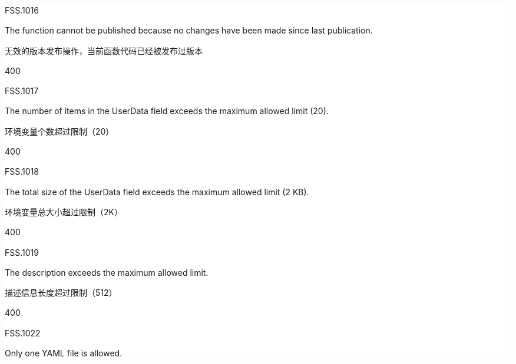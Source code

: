 <td class="cellrowborder" valign="top" width="12.959999999999999%" headers="mcps1.2.5.1.2 "><p id="p611655313615"><a name="p611655313615"></a><a name="p611655313615"></a>FSS.1016</p>
</td>
<td class="cellrowborder" valign="top" width="33.64%" headers="mcps1.2.5.1.3 "><p id="p14116195310365"><a name="p14116195310365"></a><a name="p14116195310365"></a>The function cannot be published because no changes have been made since last publication.</p>
</td>
<td class="cellrowborder" valign="top" width="40.400000000000006%" headers="mcps1.2.5.1.4 "><p id="p71161553153617"><a name="p71161553153617"></a><a name="p71161553153617"></a>无效的版本发布操作，当前函数代码已经被发布过版本</p>
</td>
</tr>
<tr id="row4485560"><td class="cellrowborder" valign="top" width="13%" headers="mcps1.2.5.1.1 "><p id="p161163536361"><a name="p161163536361"></a><a name="p161163536361"></a>400</p>
</td>
<td class="cellrowborder" valign="top" width="12.959999999999999%" headers="mcps1.2.5.1.2 "><p id="p011645320367"><a name="p011645320367"></a><a name="p011645320367"></a>FSS.1017</p>
</td>
<td class="cellrowborder" valign="top" width="33.64%" headers="mcps1.2.5.1.3 "><p id="p611695310365"><a name="p611695310365"></a><a name="p611695310365"></a>The number of items in the UserData field exceeds the maximum allowed limit (20).</p>
</td>
<td class="cellrowborder" valign="top" width="40.400000000000006%" headers="mcps1.2.5.1.4 "><p id="p16116185312362"><a name="p16116185312362"></a><a name="p16116185312362"></a>环境变量个数超过限制（20）</p>
</td>
</tr>
<tr id="row65011730"><td class="cellrowborder" valign="top" width="13%" headers="mcps1.2.5.1.1 "><p id="p1811635311361"><a name="p1811635311361"></a><a name="p1811635311361"></a>400</p>
</td>
<td class="cellrowborder" valign="top" width="12.959999999999999%" headers="mcps1.2.5.1.2 "><p id="p6116155363619"><a name="p6116155363619"></a><a name="p6116155363619"></a>FSS.1018</p>
</td>
<td class="cellrowborder" valign="top" width="33.64%" headers="mcps1.2.5.1.3 "><p id="p1811625363612"><a name="p1811625363612"></a><a name="p1811625363612"></a>The total size of the UserData field exceeds the maximum allowed limit (2 KB).</p>
</td>
<td class="cellrowborder" valign="top" width="40.400000000000006%" headers="mcps1.2.5.1.4 "><p id="p511645353611"><a name="p511645353611"></a><a name="p511645353611"></a>环境变量总大小超过限制（2K）</p>
</td>
</tr>
<tr id="row38232751"><td class="cellrowborder" valign="top" width="13%" headers="mcps1.2.5.1.1 "><p id="p71161953143618"><a name="p71161953143618"></a><a name="p71161953143618"></a>400</p>
</td>
<td class="cellrowborder" valign="top" width="12.959999999999999%" headers="mcps1.2.5.1.2 "><p id="p121161053163617"><a name="p121161053163617"></a><a name="p121161053163617"></a>FSS.1019</p>
</td>
<td class="cellrowborder" valign="top" width="33.64%" headers="mcps1.2.5.1.3 "><p id="p3116053193613"><a name="p3116053193613"></a><a name="p3116053193613"></a>The description exceeds the maximum allowed limit.</p>
</td>
<td class="cellrowborder" valign="top" width="40.400000000000006%" headers="mcps1.2.5.1.4 "><p id="p7116115310361"><a name="p7116115310361"></a><a name="p7116115310361"></a>描述信息长度超过限制（512）</p>
</td>
</tr>
<tr id="row72093500811"><td class="cellrowborder" valign="top" width="13%" headers="mcps1.2.5.1.1 "><p id="p162104509819"><a name="p162104509819"></a><a name="p162104509819"></a>400</p>
</td>
<td class="cellrowborder" valign="top" width="12.959999999999999%" headers="mcps1.2.5.1.2 "><p id="p11210350981"><a name="p11210350981"></a><a name="p11210350981"></a>FSS.1022</p>
</td>
<td class="cellrowborder" valign="top" width="33.64%" headers="mcps1.2.5.1.3 "><p id="p52107501885"><a name="p52107501885"></a><a name="p52107501885"></a>Only one YAML file is allowed.</p>
</td>